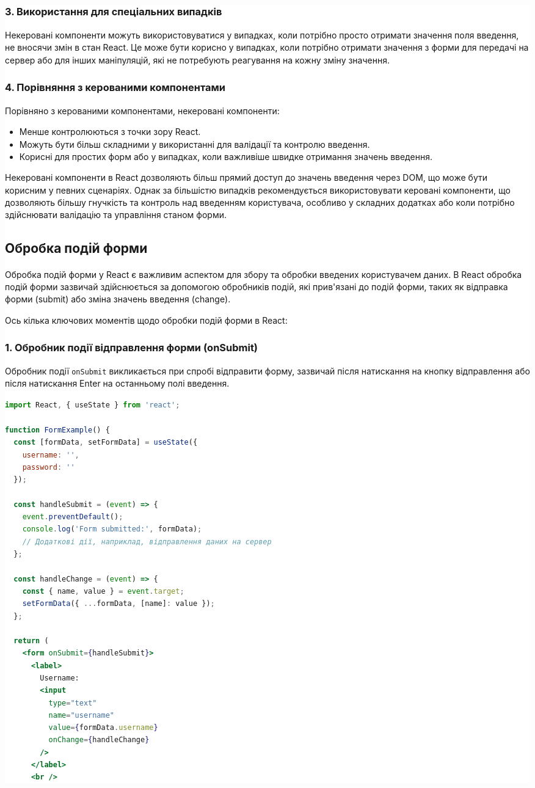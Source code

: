 ### 3. Використання для спеціальних випадків

Некеровані компоненти можуть використовуватися у випадках, коли потрібно просто отримати значення поля введення, не вносячи змін в стан React. Це може бути корисно у випадках, коли потрібно отримати значення з форми для передачі на сервер або для інших маніпуляцій, які не потребують реагування на кожну зміну значення.

### 4. Порівняння з керованими компонентами

Порівняно з керованими компонентами, некеровані компоненти:

- Менше контролюються з точки зору React.
- Можуть бути більш складними у використанні для валідації та контролю введення.
- Корисні для простих форм або у випадках, коли важливіше швидке отримання значень введення.

Некеровані компоненти в React дозволяють більш прямий доступ до значень введення через DOM, що може бути корисним у певних сценаріях. Однак за більшістю випадків рекомендується використовувати керовані компоненти, що дозволяють більшу гнучкість та контроль над введенням користувача, особливо у складних додатках або коли потрібно здійснювати валідацію та управління станом форми.


## Обробка подій форми
Обробка подій форми у React є важливим аспектом для збору та обробки введених користувачем даних. В React обробка подій форми зазвичай здійснюється за допомогою обробників подій, які прив'язані до подій форми, таких як відправка форми (submit) або зміна значень введення (change).

Ось кілька ключових моментів щодо обробки подій форми в React:

### 1. Обробник події відправлення форми (onSubmit)

Обробник події `onSubmit` викликається при спробі відправити форму, зазвичай після натискання на кнопку відправлення або після натискання Enter на останньому полі введення.

```jsx
import React, { useState } from 'react';

function FormExample() {
  const [formData, setFormData] = useState({
    username: '',
    password: ''
  });

  const handleSubmit = (event) => {
    event.preventDefault();
    console.log('Form submitted:', formData);
    // Додаткові дії, наприклад, відправлення даних на сервер
  };

  const handleChange = (event) => {
    const { name, value } = event.target;
    setFormData({ ...formData, [name]: value });
  };

  return (
    <form onSubmit={handleSubmit}>
      <label>
        Username:
        <input
          type="text"
          name="username"
          value={formData.username}
          onChange={handleChange}
        />
      </label>
      <br />
```